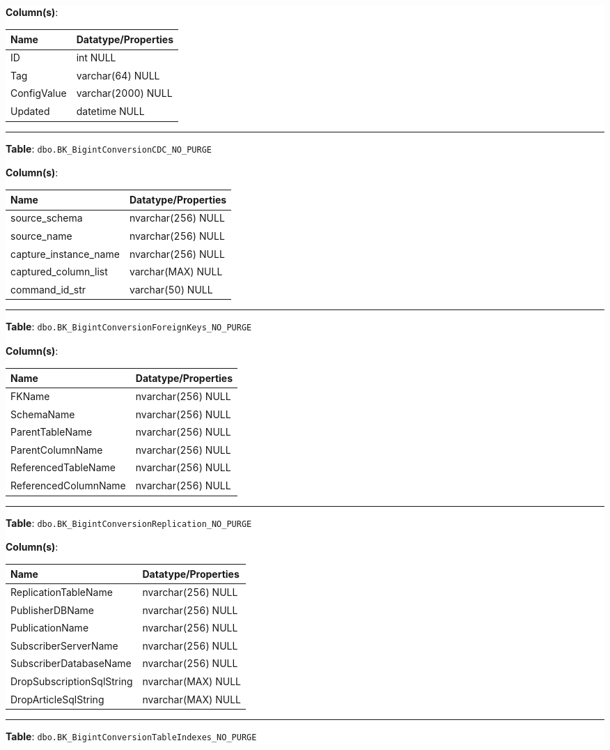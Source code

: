 **Column(s)**:

|Name|Datatype/Properties|
|:--|:--|
|ID|int NULL|
|Tag|varchar(64) NULL|
|ConfigValue|varchar(2000) NULL|
|Updated|datetime NULL|
---
**Table**: ```dbo.BK_BigintConversionCDC_NO_PURGE```

**Column(s)**:

|Name|Datatype/Properties|
|:--|:--|
|source_schema|nvarchar(256) NULL|
|source_name|nvarchar(256) NULL|
|capture_instance_name|nvarchar(256) NULL|
|captured_column_list|varchar(MAX) NULL|
|command_id_str|varchar(50) NULL|
---
**Table**: ```dbo.BK_BigintConversionForeignKeys_NO_PURGE```

**Column(s)**:

|Name|Datatype/Properties|
|:--|:--|
|FKName|nvarchar(256) NULL|
|SchemaName|nvarchar(256) NULL|
|ParentTableName|nvarchar(256) NULL|
|ParentColumnName|nvarchar(256) NULL|
|ReferencedTableName|nvarchar(256) NULL|
|ReferencedColumnName|nvarchar(256) NULL|
---
**Table**: ```dbo.BK_BigintConversionReplication_NO_PURGE```

**Column(s)**:

|Name|Datatype/Properties|
|:--|:--|
|ReplicationTableName|nvarchar(256) NULL|
|PublisherDBName|nvarchar(256) NULL|
|PublicationName|nvarchar(256) NULL|
|SubscriberServerName|nvarchar(256) NULL|
|SubscriberDatabaseName|nvarchar(256) NULL|
|DropSubscriptionSqlString|nvarchar(MAX) NULL|
|DropArticleSqlString|nvarchar(MAX) NULL|
---
**Table**: ```dbo.BK_BigintConversionTableIndexes_NO_PURGE```
